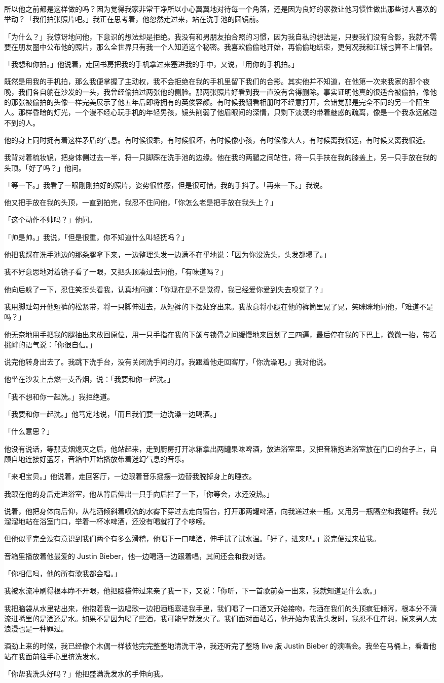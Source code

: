 所以他之前都是这样做的吗？因为觉得我家非常干净所以小心翼翼地对待每一个角落，还是因为良好的家教让他习惯性做出那些讨人喜欢的举动？「我们拍张照片吧。」我正在思考着，他忽然走过来，站在洗手池的圆镜前。

「为什么？」我惊讶地问他，下意识的想法却是拒绝。我没有和男朋友拍合照的习惯，因为我自私的想法是，只要我们没有合影，我就不需要在朋友圈中公布他的照片，那么全世界只有我一个人知道这个秘密。我喜欢偷偷地开始，再偷偷地结束，更何况我和江城也算不上情侣。

「我想和你拍。」他说着，走回书房把我的手机拿过来塞进我的手中，又说，「用你的手机拍。」

既然是用我的手机拍，那么我便掌握了主动权，我不会拒绝在我的手机里留下我们的合影。其实他并不知道，在他第一次来我家的那个夜晚，我们各自躺在沙发的一头，我曾经偷拍过两张他的侧脸。那两张照片好看到我一直没有舍得删除。事实证明他真的很适合被偷拍，像他的那张被偷拍的头像一样完美展示了他五年后即将拥有的英俊容颜。有时候我翻看相册时不经意打开，会错觉那是完全不同的另一个陌生人。那样昏暗的灯光，一个漫不经心玩手机的年轻男孩，镜头削弱了他眉眼间的深情，只剩下淡漠的带着魅惑的疏离，像是一个我永远触碰不到的人。

他的身上同时拥有着这样矛盾的气息。有时候很乖，有时候很坏，有时候像小孩，有时候像大人，有时候离我很远，有时候又离我很近。

我背对着梳妆镜，把身体侧过去一半，将一只脚踩在洗手池的边缘。他在我的两腿之间站住，将一只手扶在我的膝盖上，另一只手放在我的头顶。「好了吗？」他问。

「等一下。」我看了一眼刚刚拍好的照片，姿势很性感，但是很可惜，我的手抖了。「再来一下。」我说。

他又把手放在我的头顶，一直到拍完，我忍不住问他，「你怎么老是把手放在我头上？」

「这个动作不帅吗？」他问。

「帅是帅。」我说，「但是很重，你不知道什么叫轻抚吗？」

他把我踩在洗手池边的那条腿拿下来，一边整理头发一边满不在乎地说：「因为你没洗头，头发都塌了。」

我不好意思地对着镜子看了一眼，又把头顶凑过去问他，「有味道吗？」

他向后躲了一下，忍住笑歪头看我，认真地问道：「你现在是不是觉得，我已经爱你爱到失去嗅觉了？」

我用脚趾勾开他短裤的松紧带，将一只脚伸进去，从短裤的下摆处穿出来。我故意将小腿在他的裤筒里晃了晃，笑眯眯地问他，「难道不是吗？」

他无奈地用手把我的腿抽出来放回原位，用一只手指在我的下颌与锁骨之间缓慢地来回划了三四遍，最后停在我的下巴上，微微一抬，带着挑衅的语气说：「你很自信。」

说完他转身出去了。我跳下洗手台，没有关闭洗手间的灯。我跟着他走回客厅，「你洗澡吧。」我对他说。

他坐在沙发上点燃一支香烟，说：「我要和你一起洗。」

「我不想和你一起洗。」我拒绝道。

「我要和你一起洗。」他笃定地说，「而且我们要一边洗澡一边喝酒。」

「什么意思？」

他没有说话，等那支烟熄灭之后，他站起来，走到厨房打开冰箱拿出两罐果味啤酒，放进浴室里，又把音箱抱进浴室放在门口的台子上，自顾自地连接好蓝牙，音箱中开始播放带着迷幻气息的音乐。

「来吧宝贝。」他说着，走回客厅，一边跟着音乐摇摆一边替我脱掉身上的睡衣。

我跟在他的身后走进浴室，他从背后伸出一只手向后拦了一下，「你等会，水还没热。」

说着，他把身体向后仰，从花洒倾斜着喷流的水雾下穿过去走向窗台，打开那两罐啤酒，向我递过来一瓶，又用另一瓶隔空和我碰杯。我光溜溜地站在浴室门口，举着一杯冰啤酒，还没有喝就打了个哆嗦。

但他似乎完全没有意识到我们两个有多么滑稽，他喝下一口啤酒，伸手试了试水温。「好了，进来吧。」说完便过来拉我。

音箱里播放着他最爱的 Justin Bieber，他一边喝酒一边跟着唱，其间还会和我对话。

「你相信吗，他的所有歌我都会唱。」

我被水流冲刷得根本睁不开眼，他把脑袋伸过来亲了我一下，又说：「你听，下一首歌前奏一出来，我就知道是什么歌。」

我把脑袋从水里钻出来，他抱着我一边唱歌一边把酒瓶塞进我手里，我们喝了一口酒又开始接吻，花洒在我们的头顶疯狂倾泻，根本分不清流进嘴里的是酒还是水。如果不是因为喝了些酒，我可能早就发火了。我们面对面站着，他开始为我洗头发时，我忍不住在想，原来男人太浪漫也是一种罪过。

酒劲上来的时候，我已经像个木偶一样被他完完整整地清洗干净，我还听完了整场 live 版 Justin Bieber 的演唱会。我坐在马桶上，看着他站在我面前往手心里挤洗发水。

「你帮我洗头好吗？」他把盛满洗发水的手伸向我。
